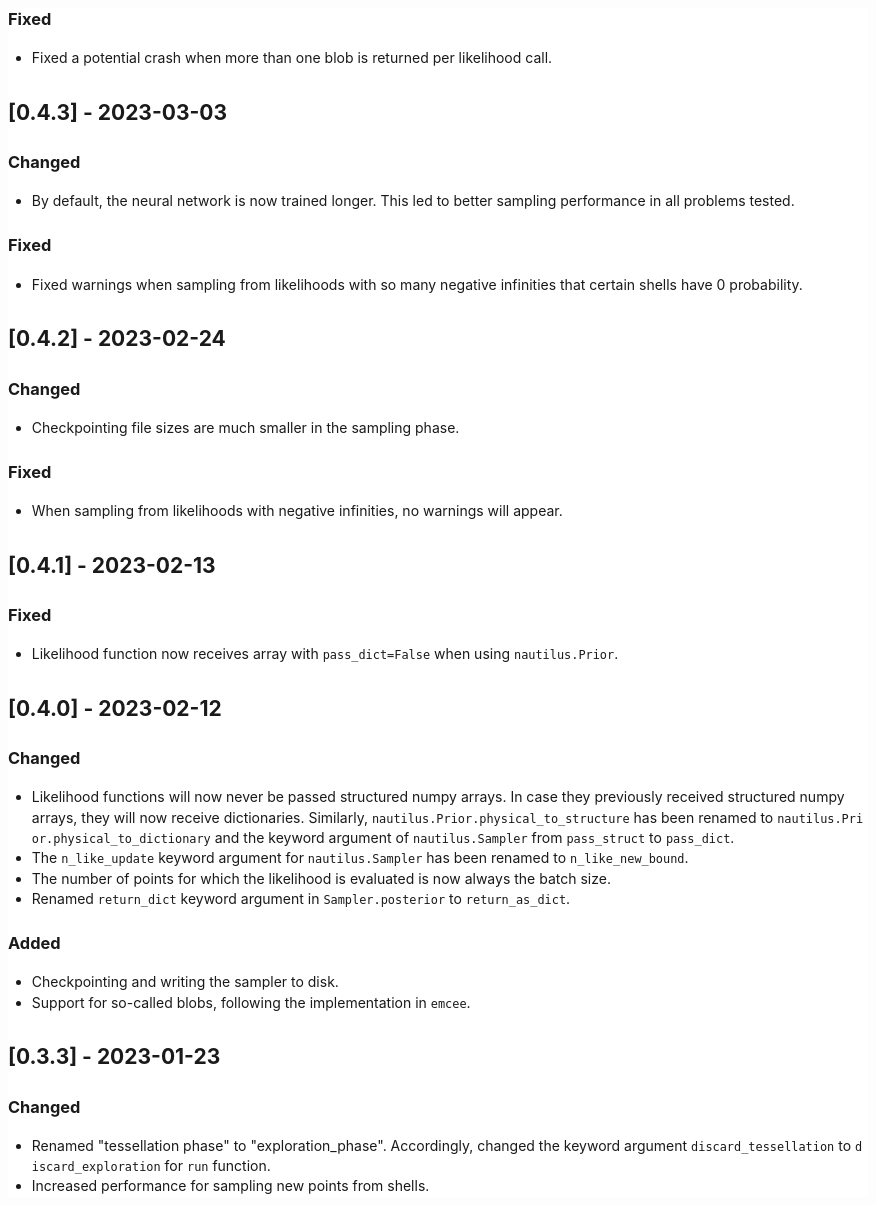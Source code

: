 ### Fixed
- Fixed a potential crash when more than one blob is returned per likelihood call.

## [0.4.3] - 2023-03-03

### Changed
- By default, the neural network is now trained longer. This led to better sampling performance in all problems tested.

### Fixed
- Fixed warnings when sampling from likelihoods with so many negative infinities that certain shells have 0 probability.

## [0.4.2] - 2023-02-24

### Changed
- Checkpointing file sizes are much smaller in the sampling phase.

### Fixed
- When sampling from likelihoods with negative infinities, no warnings will appear.

## [0.4.1] - 2023-02-13

### Fixed
- Likelihood function now receives array with `pass_dict=False` when using `nautilus.Prior`.

## [0.4.0] - 2023-02-12

### Changed
- Likelihood functions will now never be passed structured numpy arrays. In case they previously received structured numpy arrays, they will now receive dictionaries. Similarly, `nautilus.Prior.physical_to_structure` has been renamed to `nautilus.Prior.physical_to_dictionary` and the keyword argument of `nautilus.Sampler` from `pass_struct` to `pass_dict`.
- The `n_like_update` keyword argument for `nautilus.Sampler` has been renamed to `n_like_new_bound`.
- The number of points for which the likelihood is evaluated is now always the batch size.
- Renamed `return_dict` keyword argument in `Sampler.posterior` to `return_as_dict`.

### Added
- Checkpointing and writing the sampler to disk.
- Support for so-called blobs, following the implementation in `emcee`.

## [0.3.3] - 2023-01-23

### Changed
- Renamed "tessellation phase" to "exploration_phase". Accordingly, changed the keyword argument `discard_tessellation` to `discard_exploration` for `run` function.
- Increased performance for sampling new points from shells.
